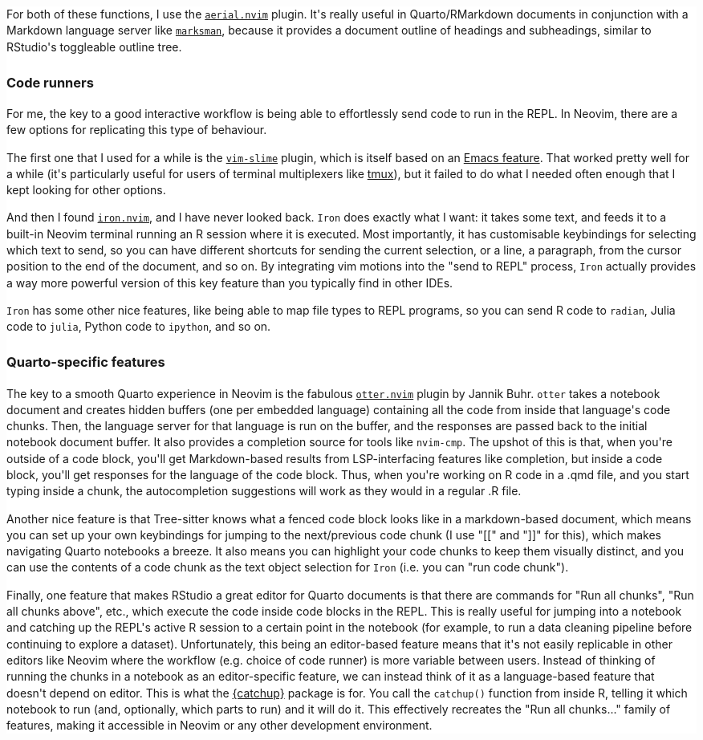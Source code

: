 For both of these functions, I use the [`aerial.nvim`](https://github.com/stevearc/aerial.nvim) plugin.
It's really useful in Quarto/RMarkdown documents in conjunction with a Markdown language server like [`marksman`](https://github.com/artempyanykh/marksman), because it provides a document outline of headings and subheadings, similar to RStudio's toggleable outline tree.

### Code runners

For me, the key to a good interactive workflow is being able to effortlessly send code to run in the REPL.
In Neovim, there are a few options for replicating this type of behaviour.

The first one that I used for a while is the [`vim-slime`](https://github.com/jpalardy/vim-slime) plugin, which is itself based on an [Emacs feature](https://slime.common-lisp.dev).
That worked pretty well for a while (it's particularly useful for users of terminal multiplexers like [tmux](https://github.com/tmux/tmux)), but it failed to do what I needed often enough that I kept looking for other options.

And then I found [`iron.nvim`](https://github.com/Vigemus/iron.nvim), and I have never looked back.
`Iron` does exactly what I want: it takes some text, and feeds it to a built-in Neovim terminal running an R session where it is executed.
Most importantly, it has customisable keybindings for selecting which text to send, so you can have different shortcuts for sending the current selection, or a line, a paragraph, from the cursor position to the end of the document, and so on.
By integrating vim motions into the "send to REPL" process, `Iron` actually provides a way more powerful version of this key feature than you typically find in other IDEs.

`Iron` has some other nice features, like being able to map file types to REPL programs, so you can send R code to `radian`, Julia code to `julia`, Python code to `ipython`, and so on.

### Quarto-specific features

The key to a smooth Quarto experience in Neovim is the fabulous [`otter.nvim`](https://github.com/jmbuhr/otter.nvim) plugin by Jannik Buhr.
`otter` takes a notebook document and creates hidden buffers (one per embedded language) containing all the code from inside that language's code chunks.
Then, the language server for that language is run on the buffer, and the responses are passed back to the initial notebook document buffer.
It also provides a completion source for tools like `nvim-cmp`.
The upshot of this is that, when you're outside of a code block, you'll get Markdown-based results from LSP-interfacing features like completion, but inside a code block, you'll get responses for the language of the code block.
Thus, when you're working on R code in a .qmd file, and you start typing inside a chunk, the autocompletion suggestions will work as they would in a regular .R file.

Another nice feature is that Tree-sitter knows what a fenced code block looks like in a markdown-based document, which means you can set up your own keybindings for jumping to the next/previous code chunk (I use "[[" and "]]" for this), which makes navigating Quarto notebooks a breeze.
It also means you can highlight your code chunks to keep them visually distinct, and you can use the contents of a code chunk as the text object selection for `Iron` (i.e. you can "run code chunk").

Finally, one feature that makes RStudio a great editor for Quarto documents is that there are commands for "Run all chunks", "Run all chunks above", etc., which execute the code inside code blocks in the REPL.
This is really useful for jumping into a notebook and catching up the REPL's active R session to a certain point in the notebook (for example, to run a data cleaning pipeline before continuing to explore a dataset).
Unfortunately, this being an editor-based feature means that it's not easily replicable in other editors like Neovim where the workflow (e.g. choice of code runner) is more variable between users.
Instead of thinking of running the chunks in a notebook as an editor-specific feature, we can instead think of it as a language-based feature that doesn't depend on editor.
This is what the [{catchup}](https://codeberg.org/pjphd/catchup) package is for.
You call the `catchup()` function from inside R, telling it which notebook to run (and, optionally, which parts to run) and it will do it.
This effectively recreates the "Run all chunks..." family of features, making it accessible in Neovim or any other development environment.
